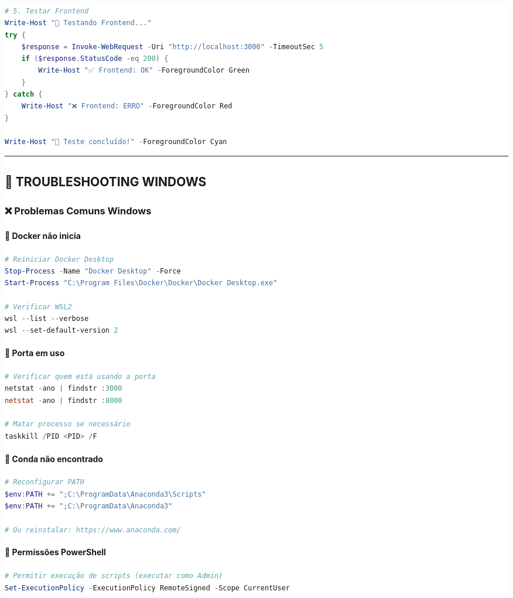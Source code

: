 ```powershell
# 5. Testar Frontend
Write-Host "🎨 Testando Frontend..."
try {
    $response = Invoke-WebRequest -Uri "http://localhost:3000" -TimeoutSec 5
    if ($response.StatusCode -eq 200) {
        Write-Host "✅ Frontend: OK" -ForegroundColor Green
    }
} catch {
    Write-Host "❌ Frontend: ERRO" -ForegroundColor Red
}

Write-Host "🎯 Teste concluído!" -ForegroundColor Cyan
```

---

## 🚨 TROUBLESHOOTING WINDOWS

### ❌ Problemas Comuns Windows

#### 🔴 Docker não inicia
```powershell
# Reiniciar Docker Desktop
Stop-Process -Name "Docker Desktop" -Force
Start-Process "C:\Program Files\Docker\Docker\Docker Desktop.exe"

# Verificar WSL2
wsl --list --verbose
wsl --set-default-version 2
```

#### 🔴 Porta em uso
```powershell
# Verificar quem está usando a porta
netstat -ano | findstr :3000
netstat -ano | findstr :8000

# Matar processo se necessário
taskkill /PID <PID> /F
```

#### 🔴 Conda não encontrado
```powershell
# Reconfigurar PATH
$env:PATH += ";C:\ProgramData\Anaconda3\Scripts"
$env:PATH += ";C:\ProgramData\Anaconda3"

# Ou reinstalar: https://www.anaconda.com/
```

#### 🔴 Permissões PowerShell
```powershell
# Permitir execução de scripts (executar como Admin)
Set-ExecutionPolicy -ExecutionPolicy RemoteSigned -Scope CurrentUser
```
